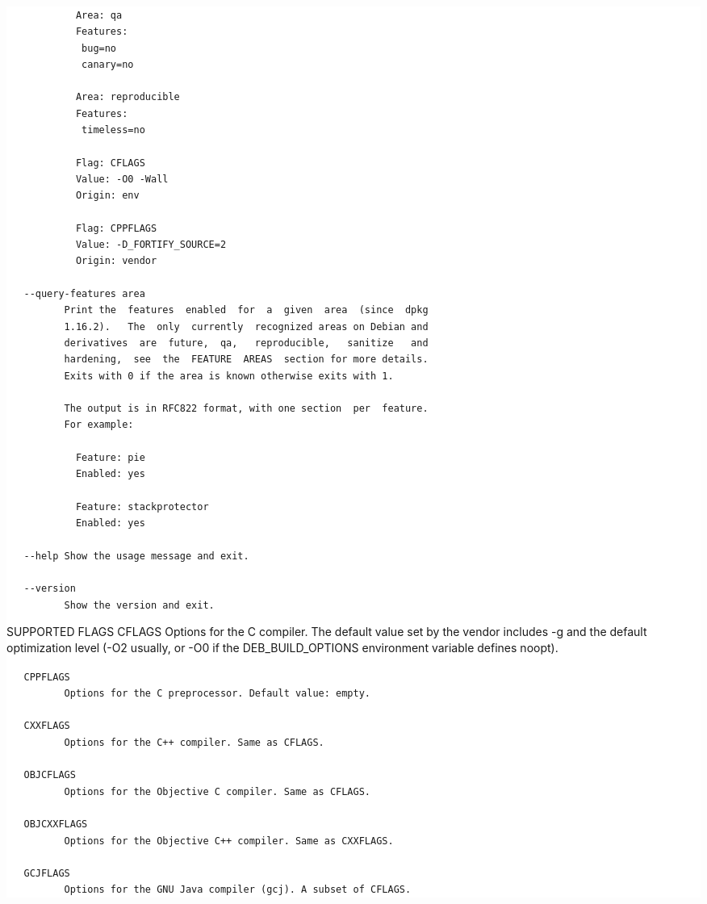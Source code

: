                 Area: qa
                Features:
                 bug=no
                 canary=no

                Area: reproducible
                Features:
                 timeless=no

                Flag: CFLAGS
                Value: -O0 -Wall
                Origin: env

                Flag: CPPFLAGS
                Value: -D_FORTIFY_SOURCE=2
                Origin: vendor

       --query-features area
              Print the  features  enabled  for  a  given  area  (since  dpkg
              1.16.2).   The  only  currently  recognized areas on Debian and
              derivatives  are  future,  qa,   reproducible,   sanitize   and
              hardening,  see  the  FEATURE  AREAS  section for more details.
              Exits with 0 if the area is known otherwise exits with 1.

              The output is in RFC822 format, with one section  per  feature.
              For example:

                Feature: pie
                Enabled: yes

                Feature: stackprotector
                Enabled: yes

       --help Show the usage message and exit.

       --version
              Show the version and exit.

SUPPORTED FLAGS
       CFLAGS Options for the C compiler. The default value set by the vendor
              includes -g and the default optimization level (-O2 usually, or
              -O0  if  the  DEB_BUILD_OPTIONS  environment  variable  defines
              noopt).

       CPPFLAGS
              Options for the C preprocessor. Default value: empty.

       CXXFLAGS
              Options for the C++ compiler. Same as CFLAGS.

       OBJCFLAGS
              Options for the Objective C compiler. Same as CFLAGS.

       OBJCXXFLAGS
              Options for the Objective C++ compiler. Same as CXXFLAGS.

       GCJFLAGS
              Options for the GNU Java compiler (gcj). A subset of CFLAGS.
